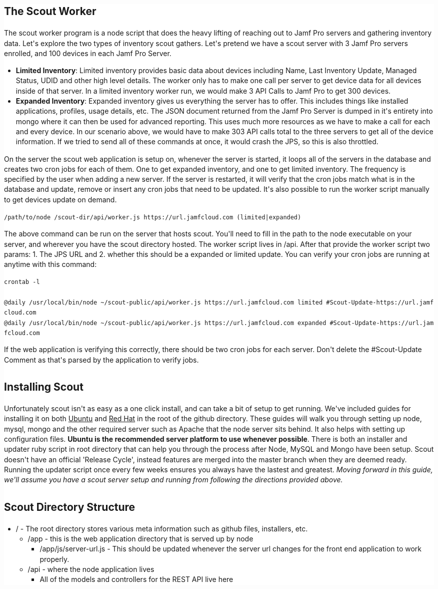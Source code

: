 ## The Scout Worker
The scout worker program is a node script that does the heavy lifting of reaching out to Jamf Pro servers and gathering inventory data. Let's explore the two types of inventory scout gathers. Let's pretend we have a scout server with 3 Jamf Pro servers enrolled, and 100 devices in each Jamf Pro Server.
- **Limited Inventory**: Limited inventory provides basic data about devices including Name, Last Inventory Update, Managed Status, UDID and other high level details. The worker only has to make one call per server to get device data for all devices inside of that server. In a limited inventory worker run, we would make 3 API Calls to Jamf Pro to get 300 devices.
- **Expanded Inventory**: Expanded inventory gives us everything the server has to offer. This includes things like installed applications, profiles, usage details, etc. The JSON document returned from the Jamf Pro Server is dumped in it's entirety into mongo where it can then be used for advanced reporting. This uses much more resources as we have to make a call for each and every device. In our scenario above, we would have to make 303 API calls total to the three servers to get all of the device information. If we tried to send all of these commands at once, it would crash the JPS, so this is also throttled.

On the server the scout web application is setup on, whenever the server is started, it loops all of the servers in the database and creates two cron jobs for each of them. One to get expanded inventory, and one to get limited inventory. The frequency is specified by the user when adding a new server. If the server is restarted, it will verify that the cron jobs match what is in the database and update, remove or insert any cron jobs that need to be updated. It's also possible to run the worker script manually to get devices update on demand.  

```
/path/to/node /scout-dir/api/worker.js https://url.jamfcloud.com (limited|expanded)
```
The above command can be run on the server that hosts scout. You'll need to fill in the path to the node executable on your server, and wherever you have the scout directory hosted. The worker script lives in /api. After that provide the worker script two params: 1. The JPS URL and 2. whether this should be a expanded or limited update. You can verify your cron jobs are running at anytime with this command:
```
crontab -l

@daily /usr/local/bin/node ~/scout-public/api/worker.js https://url.jamfcloud.com limited #Scout-Update-https://url.jamfcloud.com
@daily /usr/local/bin/node ~/scout-public/api/worker.js https://url.jamfcloud.com expanded #Scout-Update-https://url.jamfcloud.com
```
If the web application is verifying this correctly, there should be two cron jobs for each server. Don't delete the #Scout-Update Comment as that's parsed by the application to verify jobs.
## Installing Scout
Unfortunately scout isn't as easy as a one click install, and can take a bit of setup to get running. We've included guides for installing it on both [Ubuntu](https://github.com/jacobschultz/scout-public/blob/master/production-install-info.md) and [Red Hat](https://github.com/jacobschultz/scout-public/blob/master/production-install-info-redhat.md) in the root of the github directory. These guides will walk you through setting up node, mysql, mongo and the other required server such as Apache that the node server sits behind. It also helps with setting up configuration files. **Ubuntu is the recommended server platform to use whenever possible**. There is both an installer and updater ruby script in root directory that can help you through the process after Node, MySQL and Mongo have been setup. Scout doesn't have an official 'Release Cycle', instead features are merged into the master branch when they are deemed ready. Running the updater script once every few weeks ensures you always have the lastest and greatest. *Moving forward in this guide, we'll assume you have a scout server setup and running from following the directions provided above.*
## Scout Directory Structure
 - / - The root directory stores various meta information such as github files, installers, etc.
   - /app - this is the web application directory that is served up by node
     -  /app/js/server-url.js - This should be updated whenever the server url changes for the front end application to work properly.
   - /api - where the node application lives
     - All of the models and controllers for the REST API live here